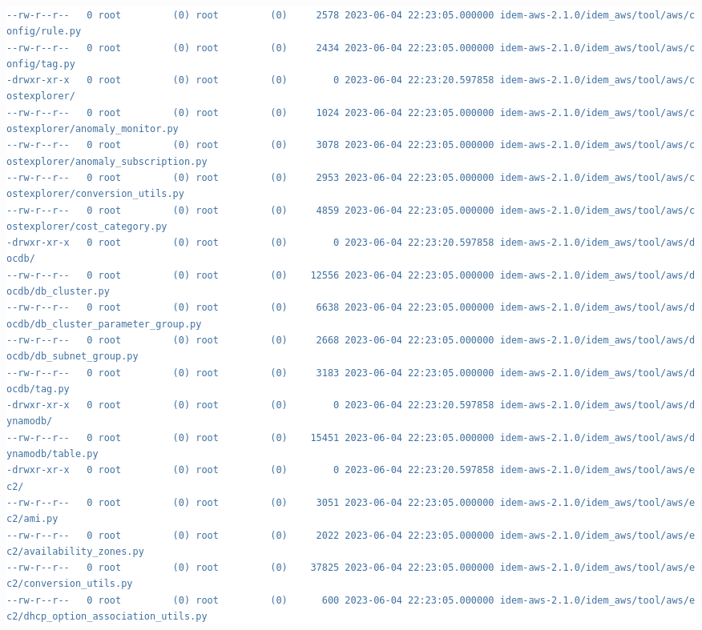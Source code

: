 ```diff
--rw-r--r--   0 root         (0) root         (0)     2578 2023-06-04 22:23:05.000000 idem-aws-2.1.0/idem_aws/tool/aws/config/rule.py
--rw-r--r--   0 root         (0) root         (0)     2434 2023-06-04 22:23:05.000000 idem-aws-2.1.0/idem_aws/tool/aws/config/tag.py
-drwxr-xr-x   0 root         (0) root         (0)        0 2023-06-04 22:23:20.597858 idem-aws-2.1.0/idem_aws/tool/aws/costexplorer/
--rw-r--r--   0 root         (0) root         (0)     1024 2023-06-04 22:23:05.000000 idem-aws-2.1.0/idem_aws/tool/aws/costexplorer/anomaly_monitor.py
--rw-r--r--   0 root         (0) root         (0)     3078 2023-06-04 22:23:05.000000 idem-aws-2.1.0/idem_aws/tool/aws/costexplorer/anomaly_subscription.py
--rw-r--r--   0 root         (0) root         (0)     2953 2023-06-04 22:23:05.000000 idem-aws-2.1.0/idem_aws/tool/aws/costexplorer/conversion_utils.py
--rw-r--r--   0 root         (0) root         (0)     4859 2023-06-04 22:23:05.000000 idem-aws-2.1.0/idem_aws/tool/aws/costexplorer/cost_category.py
-drwxr-xr-x   0 root         (0) root         (0)        0 2023-06-04 22:23:20.597858 idem-aws-2.1.0/idem_aws/tool/aws/docdb/
--rw-r--r--   0 root         (0) root         (0)    12556 2023-06-04 22:23:05.000000 idem-aws-2.1.0/idem_aws/tool/aws/docdb/db_cluster.py
--rw-r--r--   0 root         (0) root         (0)     6638 2023-06-04 22:23:05.000000 idem-aws-2.1.0/idem_aws/tool/aws/docdb/db_cluster_parameter_group.py
--rw-r--r--   0 root         (0) root         (0)     2668 2023-06-04 22:23:05.000000 idem-aws-2.1.0/idem_aws/tool/aws/docdb/db_subnet_group.py
--rw-r--r--   0 root         (0) root         (0)     3183 2023-06-04 22:23:05.000000 idem-aws-2.1.0/idem_aws/tool/aws/docdb/tag.py
-drwxr-xr-x   0 root         (0) root         (0)        0 2023-06-04 22:23:20.597858 idem-aws-2.1.0/idem_aws/tool/aws/dynamodb/
--rw-r--r--   0 root         (0) root         (0)    15451 2023-06-04 22:23:05.000000 idem-aws-2.1.0/idem_aws/tool/aws/dynamodb/table.py
-drwxr-xr-x   0 root         (0) root         (0)        0 2023-06-04 22:23:20.597858 idem-aws-2.1.0/idem_aws/tool/aws/ec2/
--rw-r--r--   0 root         (0) root         (0)     3051 2023-06-04 22:23:05.000000 idem-aws-2.1.0/idem_aws/tool/aws/ec2/ami.py
--rw-r--r--   0 root         (0) root         (0)     2022 2023-06-04 22:23:05.000000 idem-aws-2.1.0/idem_aws/tool/aws/ec2/availability_zones.py
--rw-r--r--   0 root         (0) root         (0)    37825 2023-06-04 22:23:05.000000 idem-aws-2.1.0/idem_aws/tool/aws/ec2/conversion_utils.py
--rw-r--r--   0 root         (0) root         (0)      600 2023-06-04 22:23:05.000000 idem-aws-2.1.0/idem_aws/tool/aws/ec2/dhcp_option_association_utils.py
